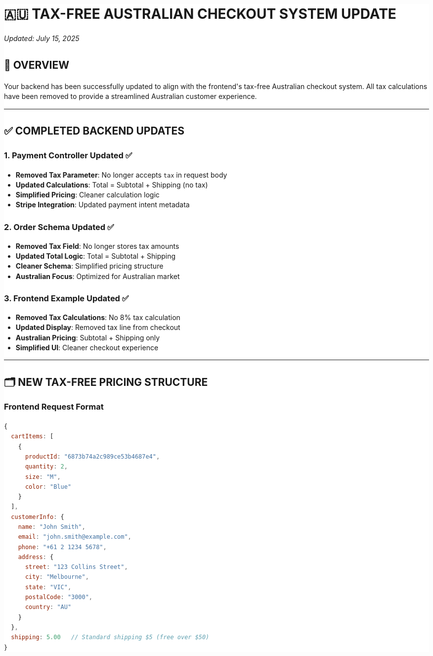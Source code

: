 # 🇦🇺 **TAX-FREE AUSTRALIAN CHECKOUT SYSTEM UPDATE**
*Updated: July 15, 2025*

## 🎯 **OVERVIEW**

Your backend has been successfully updated to align with the frontend's tax-free Australian checkout system. All tax calculations have been removed to provide a streamlined Australian customer experience.

---

## ✅ **COMPLETED BACKEND UPDATES**

### **1. Payment Controller Updated** ✅
- **Removed Tax Parameter**: No longer accepts `tax` in request body
- **Updated Calculations**: Total = Subtotal + Shipping (no tax)
- **Simplified Pricing**: Cleaner calculation logic
- **Stripe Integration**: Updated payment intent metadata

### **2. Order Schema Updated** ✅
- **Removed Tax Field**: No longer stores tax amounts
- **Updated Total Logic**: Total = Subtotal + Shipping
- **Cleaner Schema**: Simplified pricing structure
- **Australian Focus**: Optimized for Australian market

### **3. Frontend Example Updated** ✅
- **Removed Tax Calculations**: No 8% tax calculation
- **Updated Display**: Removed tax line from checkout
- **Australian Pricing**: Subtotal + Shipping only
- **Simplified UI**: Cleaner checkout experience

---

## 🗂️ **NEW TAX-FREE PRICING STRUCTURE**

### **Frontend Request Format**
```javascript
{
  cartItems: [
    {
      productId: "6873b74a2c989ce53b4687e4",
      quantity: 2,
      size: "M",
      color: "Blue"
    }
  ],
  customerInfo: {
    name: "John Smith",
    email: "john.smith@example.com",
    phone: "+61 2 1234 5678",
    address: {
      street: "123 Collins Street",
      city: "Melbourne",
      state: "VIC",
      postalCode: "3000",
      country: "AU"
    }
  },
  shipping: 5.00   // Standard shipping $5 (free over $50)
}
```
